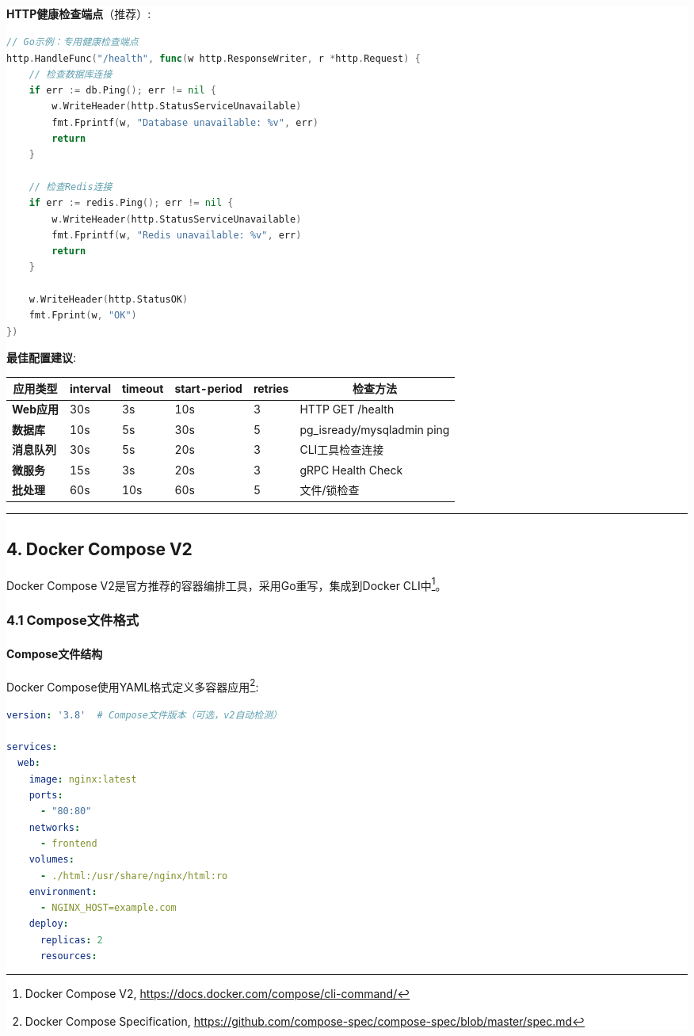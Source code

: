 **HTTP健康检查端点**（推荐）:

```go
// Go示例：专用健康检查端点
http.HandleFunc("/health", func(w http.ResponseWriter, r *http.Request) {
    // 检查数据库连接
    if err := db.Ping(); err != nil {
        w.WriteHeader(http.StatusServiceUnavailable)
        fmt.Fprintf(w, "Database unavailable: %v", err)
        return
    }
    
    // 检查Redis连接
    if err := redis.Ping(); err != nil {
        w.WriteHeader(http.StatusServiceUnavailable)
        fmt.Fprintf(w, "Redis unavailable: %v", err)
        return
    }
    
    w.WriteHeader(http.StatusOK)
    fmt.Fprint(w, "OK")
})
```

**最佳配置建议**:

| 应用类型 | interval | timeout | start-period | retries | 检查方法 |
|----------|----------|---------|--------------|---------|----------|
| **Web应用** | 30s | 3s | 10s | 3 | HTTP GET /health |
| **数据库** | 10s | 5s | 30s | 5 | pg_isready/mysqladmin ping |
| **消息队列** | 30s | 5s | 20s | 3 | CLI工具检查连接 |
| **微服务** | 15s | 3s | 20s | 3 | gRPC Health Check |
| **批处理** | 60s | 10s | 60s | 5 | 文件/锁检查 |

---

## 4. Docker Compose V2

Docker Compose V2是官方推荐的容器编排工具，采用Go重写，集成到Docker CLI中[^compose-v2]。

### 4.1 Compose文件格式

#### Compose文件结构

Docker Compose使用YAML格式定义多容器应用[^compose-spec]:

```yaml
version: '3.8'  # Compose文件版本（可选，v2自动检测）

services:
  web:
    image: nginx:latest
    ports:
      - "80:80"
    networks:
      - frontend
    volumes:
      - ./html:/usr/share/nginx/html:ro
    environment:
      - NGINX_HOST=example.com
    deploy:
      replicas: 2
      resources:
```

[^docker-manage]: Docker官方文档 - 容器管理, https://docs.docker.com/engine/reference/commandline/container/
[^docker-run]: Docker Run Reference, https://docs.docker.com/engine/reference/run/
[^docker-container-lifecycle]: Docker容器生命周期, https://docs.docker.com/engine/reference/commandline/container/
[^docker-run-reference]: Docker Run参数参考, https://docs.docker.com/engine/reference/commandline/run/
[^docker-stop]: Docker Stop命令, https://docs.docker.com/engine/reference/commandline/stop/
[^restart-policies]: Docker重启策略, https://docs.docker.com/config/containers/start-containers-automatically/
[^docker-healthcheck]: Docker健康检查, https://docs.docker.com/engine/reference/builder/#healthcheck
[^healthcheck-states]: Docker健康检查状态, https://docs.docker.com/engine/reference/builder/#healthcheck
[^healthcheck-options]: Docker健康检查选项, https://docs.docker.com/compose/compose-file/compose-file-v3/#healthcheck
[^compose-v2]: Docker Compose V2, https://docs.docker.com/compose/cli-command/
[^compose-spec]: Docker Compose Specification, https://github.com/compose-spec/compose-spec/blob/master/spec.md
[^compose-migration]: Compose V1到V2迁移指南, https://docs.docker.com/compose/migrate/
[^compose-depends-on]: Compose depends_on, https://docs.docker.com/compose/compose-file/compose-file-v3/#depends_on
[^docker-stats]: Docker Stats命令, https://docs.docker.com/engine/reference/commandline/stats/
[^logging-drivers]: Docker日志驱动, https://docs.docker.com/config/containers/logging/configure/
[^log-rotation]: Docker日志轮转, https://docs.docker.com/config/containers/logging/json-file/
[^docker-networking]: Docker网络详解, https://docs.docker.com/network/
[^docker-network-drivers]: Docker网络驱动, https://docs.docker.com/network/drivers/
[^docker-storage]: Docker存储详解, https://docs.docker.com/storage/
[^docker-security]: Docker安全最佳实践, https://docs.docker.com/engine/security/
[^user-namespaces]: Docker用户命名空间, https://docs.docker.com/engine/security/userns-remap/
[^rootless-docker]: Docker Rootless模式, https://docs.docker.com/engine/security/rootless/
[^exit-codes]: Docker容器退出码, https://docs.docker.com/engine/reference/run/#exit-status
[^container-best-practices]: Docker最佳实践, https://docs.docker.com/develop/dev-best-practices/
[^immutable-infrastructure]: 不可变基础设施, https://docs.docker.com/develop/develop-images/dockerfile_best-practices/
[^resource-management]: Docker资源管理, https://docs.docker.com/config/containers/resource_constraints/
[^startup-performance]: Docker启动性能优化, https://docs.docker.com/develop/develop-images/dockerfile_best-practices/
[^cgroups-v2]: Linux cgroups v2文档, https://www.kernel.org/doc/html/latest/admin-guide/cgroup-v2.html
[^cpu-cgroups]: CPU cgroups控制, https://www.kernel.org/doc/Documentation/cgroup-v1/cpuacct.txt
[^cfs-bandwidth]: CFS带宽控制, https://www.kernel.org/doc/Documentation/scheduler/sched-bwc.txt
[^cfs-quota]: CFS配额机制, https://www.kernel.org/doc/Documentation/scheduler/sched-design-CFS.txt
[^memory-cgroups]: Memory cgroups, https://www.kernel.org/doc/Documentation/cgroup-v1/memory.txt
[^storage-driver]: Docker存储驱动, https://docs.docker.com/storage/storagedriver/select-storage-driver/
[^cgroups-freezer]: cgroups freezer子系统, https://www.kernel.org/doc/Documentation/cgroup-v1/freezer-subsystem.txt
[^container-states]: 容器状态模型, https://github.com/opencontainers/runtime-spec/blob/main/runtime.md#state
[^pid-namespace]: PID命名空间, https://man7.org/linux/man-pages/man7/pid_namespaces.7.html
[^iptables-nat]: iptables NAT规则, https://www.netfilter.org/documentation/HOWTO/NAT-HOWTO.html
[^observability]: CNCF可观测性白皮书, https://www.cncf.io/blog/2021/09/01/cncf-observability-technical-advisory-group/
[^cadvisor]: cAdvisor容器监控, https://github.com/google/cadvisor
[^cadvisor-metrics]: cAdvisor指标详解, https://github.com/google/cadvisor/blob/master/docs/storage/prometheus.md
[^container-performance]: 容器性能基准测试, https://www.cncf.io/blog/2023/01/15/container-runtime-performance-comparison/
[^12factor-config]: 12-Factor App配置, https://12factor.net/config